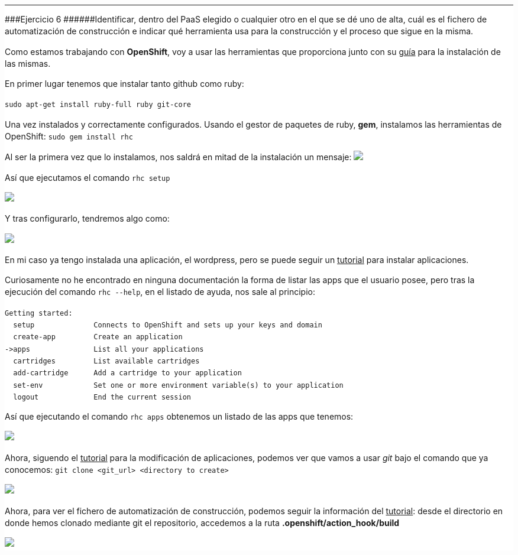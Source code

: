 ***

###Ejercicio 6
######Identificar, dentro del PaaS elegido o cualquier otro en el que se dé uno de alta, cuál es el fichero de automatización de construcción e indicar qué herramienta usa para la construcción y el proceso que sigue en la misma.

Como estamos trabajando con **OpenShift**, voy a usar las herramientas que proporciona junto con su [guía](https://developers.openshift.com/en/getting-started-client-tools.html#ubuntu) para la instalación de las mismas.

En primer lugar tenemos que instalar tanto github como ruby:

```sudo apt-get install ruby-full ruby git-core```

Una vez instalados y correctamente configurados. Usando el gestor de paquetes de ruby, **gem**, instalamos las herramientas de OpenShift:
```sudo gem install rhc```

Al ser la primera vez que lo instalamos, nos saldrá en mitad de la instalación un mensaje:
![](./Imagenes/rhc1.png)

Así que ejecutamos el comando ```rhc setup```

![](./Imagenes/rhc2.png)

Y tras configurarlo, tendremos algo como:

![](./Imagenes/rhc3.png)

En mi caso ya tengo instalada una aplicación, el wordpress, pero se puede seguir un [tutorial](https://developers.openshift.com/en/getting-started-creating-applications.html) para instalar aplicaciones.

Curiosamente no he encontrado en ninguna documentación la forma de listar las apps que el usuario posee, pero tras la ejecución del comando ```rhc --help```, en el listado de ayuda, nos sale al principio:
```
Getting started:
  setup              Connects to OpenShift and sets up your keys and domain
  create-app         Create an application
->apps               List all your applications
  cartridges         List available cartridges
  add-cartridge      Add a cartridge to your application
  set-env            Set one or more environment variable(s) to your application
  logout             End the current session

```

Así que ejecutando el comando ```rhc apps``` obtenemos un listado de las apps que tenemos:

![](./Imagenes/rhc4.png)


Ahora, siguendo el [tutorial](https://developers.openshift.com/en/getting-started-modifying-applications.html) para la modificación de aplicaciones, podemos ver que vamos a usar *git* bajo el comando que ya conocemos:
``` git clone <git_url> <directory to create> ```

![](./Imagenes/rhc5.png)

Ahora, para ver el fichero de automatización de construcción, podemos seguir la información del [tutorial](https://developers.openshift.com/en/getting-started-modifying-applications.html#customizing-openshift-build-process): desde el directorio en donde hemos clonado mediante git el repositorio, accedemos a la ruta **.openshift/action_hook/build**

![](./Imagenes/rhc6.png)
```